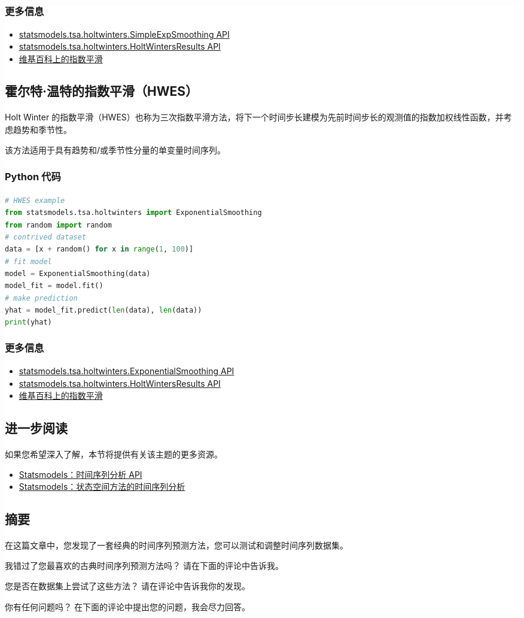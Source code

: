 ### 更多信息

*   [statsmodels.tsa.holtwinters.SimpleExpSmoothing API](http://www.statsmodels.org/dev/generated/statsmodels.tsa.holtwinters.SimpleExpSmoothing.html)
*   [statsmodels.tsa.holtwinters.HoltWintersResults API](http://www.statsmodels.org/dev/generated/statsmodels.tsa.holtwinters.HoltWintersResults.html)
*   [维基百科上的指数平滑](https://en.wikipedia.org/wiki/Exponential_smoothing)

## 霍尔特·温特的指数平滑（HWES）

Holt Winter 的指数平滑（HWES）也称为三次指数平滑方法，将下一个时间步长建模为先前时间步长的观测值的指数加权线性函数，并考虑趋势和季节性。

该方法适用于具有趋势和/或季节性分量的单变量时间序列。

### Python 代码

```py
# HWES example
from statsmodels.tsa.holtwinters import ExponentialSmoothing
from random import random
# contrived dataset
data = [x + random() for x in range(1, 100)]
# fit model
model = ExponentialSmoothing(data)
model_fit = model.fit()
# make prediction
yhat = model_fit.predict(len(data), len(data))
print(yhat)
```

### 更多信息

*   [statsmodels.tsa.holtwinters.ExponentialSmoothing API](http://www.statsmodels.org/dev/generated/statsmodels.tsa.holtwinters.ExponentialSmoothing.html)
*   [statsmodels.tsa.holtwinters.HoltWintersResults API](http://www.statsmodels.org/dev/generated/statsmodels.tsa.holtwinters.HoltWintersResults.html)
*   [维基百科上的指数平滑](https://en.wikipedia.org/wiki/Exponential_smoothing)

## 进一步阅读

如果您希望深入了解，本节将提供有关该主题的更多资源。

*   [Statsmodels：时间序列分析 API](http://www.statsmodels.org/dev/tsa.html)
*   [Statsmodels：状态空间方法的时间序列分析](http://www.statsmodels.org/dev/statespace.html)

## 摘要

在这篇文章中，您发现了一套经典的时间序列预测方法，您可以测试和调整时间序列数据集。

我错过了您最喜欢的古典时间序列预测方法吗？
请在下面的评论中告诉我。

您是否在数据集上尝试了这些方法？
请在评论中告诉我你的发现。

你有任何问题吗？
在下面的评论中提出您的问题，我会尽力回答。